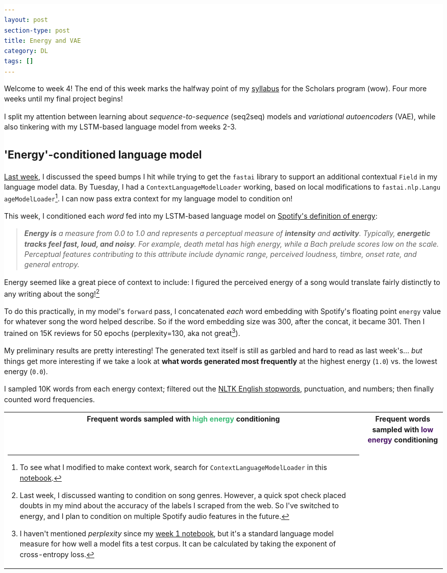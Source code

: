 ```yaml
---
layout: post
section-type: post
title: Energy and VAE
category: DL
tags: []
---
```


Welcome to week 4! The end of this week marks the halfway point of my [syllabus](https://github.com/iconix/openai/blob/master/syllabus.md) for the Scholars program (wow). Four more weeks until my final project begins!

I split my attention between learning about _sequence-to-sequence_ (seq2seq) models and _variational autoencoders_ (VAE), while also tinkering with my LSTM-based language model from weeks 2-3.

## 'Energy'-conditioned language model

[Last week](/dl/2018/06/22/scholar-week3#part-ii-how-fastai-handles-languagemodel-data), I discussed the speed bumps I hit while trying to get the `fastai` library to support an additional contextual `Field` in my language model data. By Tuesday, I had a `ContextLanguageModelLoader` working, based on local modifications to `fastai.nlp.LanguageModelLoader`[^context-lml]. I can now pass extra context for my language model to condition on!

This week, I conditioned each _word_ fed into my LSTM-based language model on [Spotify's definition of energy](https://developer.spotify.com/documentation/web-api/reference/tracks/get-audio-features/):

> _**Energy is** a measure from 0.0 to 1.0 and represents a perceptual measure of **intensity** and **activity**. Typically, **energetic tracks feel fast, loud, and noisy**. For example, death metal has high energy, while a Bach prelude scores low on the scale. Perceptual features contributing to this attribute include dynamic range, perceived loudness, timbre, onset rate, and general entropy._

Energy seemed like a great piece of context to include: I figured the perceived energy of a song would translate fairly distinctly to any writing about the song![^genre]

To do this practically, in my model's `forward` pass, I concatenated _each_ word embedding with Spotify's floating point `energy` value for whatever song the word helped describe. So if the word embedding size was 300, after the concat, it became 301. Then I trained on 15K reviews for 50 epochs (perplexity=130, aka not great[^ppl]).

My preliminary results are pretty interesting! The generated text itself is still as garbled and hard to read as last week's... _but_ things get more interesting if we take a look at **what words generated most frequently** at the highest energy (`1.0`) vs. the lowest energy (`0.0`).

I sampled 10K words from each energy context; filtered out the [NLTK English stopwords](https://www.nltk.org/book/ch02.html#wordlist-corpora), punctuation, and numbers; then finally counted word frequencies.

<table style='border: none'>
    <tr>
        <th>Frequent words sampled with <span style='color: #3BBB75'><strong>high energy</strong></span> conditioning</th>
        <th>Frequent words sampled with <span style='color: #471164'><strong>low energy</strong></span> conditioning</th>
    </tr>
    <tr>
        <td style='border: none'>

[^context-lml]: To see what I modified to make context work, search for `ContextLanguageModelLoader` in this [notebook](http://nbviewer.jupyter.org/github/iconix/openai/blob/master/nbs/week3_reviews_by_songs.ipynb).
[^genre]: Last week, I discussed wanting to condition on song genres. However, a quick spot check placed doubts in my mind about the accuracy of the labels I scraped from the web. So I've switched to energy, and I plan to condition on multiple Spotify audio features in the future.
[^ppl]: I haven't mentioned _perplexity_ since my [week 1 notebook](http://nbviewer.jupyter.org/github/iconix/openai/blob/master/nbs/n-gram%20music%20reviews.ipynb), but it's a standard language model measure for how well a model fits a test corpus. It can be calculated by taking the exponent of cross-entropy loss.
[^wc]: Word clouds courtesy of [https://github.com/amueller/word_cloud](https://github.com/amueller/word_cloud)
[^holes]: An [example](https://glamglare.com/music/2018/04/12/song-pick-juliana-daugherty-player/): "_starts on just guitar and vocals but slowly opens up into a more cinematic space. It is a story about the experience of watching someone close to you disappear down a rabbit hole_"